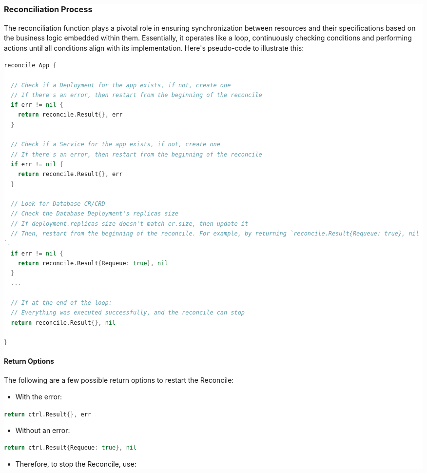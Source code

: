 ### Reconciliation Process

The reconciliation function plays a pivotal role in ensuring synchronization between resources and their specifications based on the business logic embedded within them. Essentially, it operates like a loop, continuously checking conditions and performing actions until all conditions align with its implementation. Here's pseudo-code to illustrate this:

```go
reconcile App {

  // Check if a Deployment for the app exists, if not, create one
  // If there's an error, then restart from the beginning of the reconcile
  if err != nil {
    return reconcile.Result{}, err
  }

  // Check if a Service for the app exists, if not, create one
  // If there's an error, then restart from the beginning of the reconcile
  if err != nil {
    return reconcile.Result{}, err
  }

  // Look for Database CR/CRD
  // Check the Database Deployment's replicas size
  // If deployment.replicas size doesn't match cr.size, then update it
  // Then, restart from the beginning of the reconcile. For example, by returning `reconcile.Result{Requeue: true}, nil`.
  if err != nil {
    return reconcile.Result{Requeue: true}, nil
  }
  ...

  // If at the end of the loop:
  // Everything was executed successfully, and the reconcile can stop
  return reconcile.Result{}, nil

}
```

#### Return Options

The following are a few possible return options to restart the Reconcile:

- With the error:

```go
return ctrl.Result{}, err
```
- Without an error:

```go
return ctrl.Result{Requeue: true}, nil
```

- Therefore, to stop the Reconcile, use:
